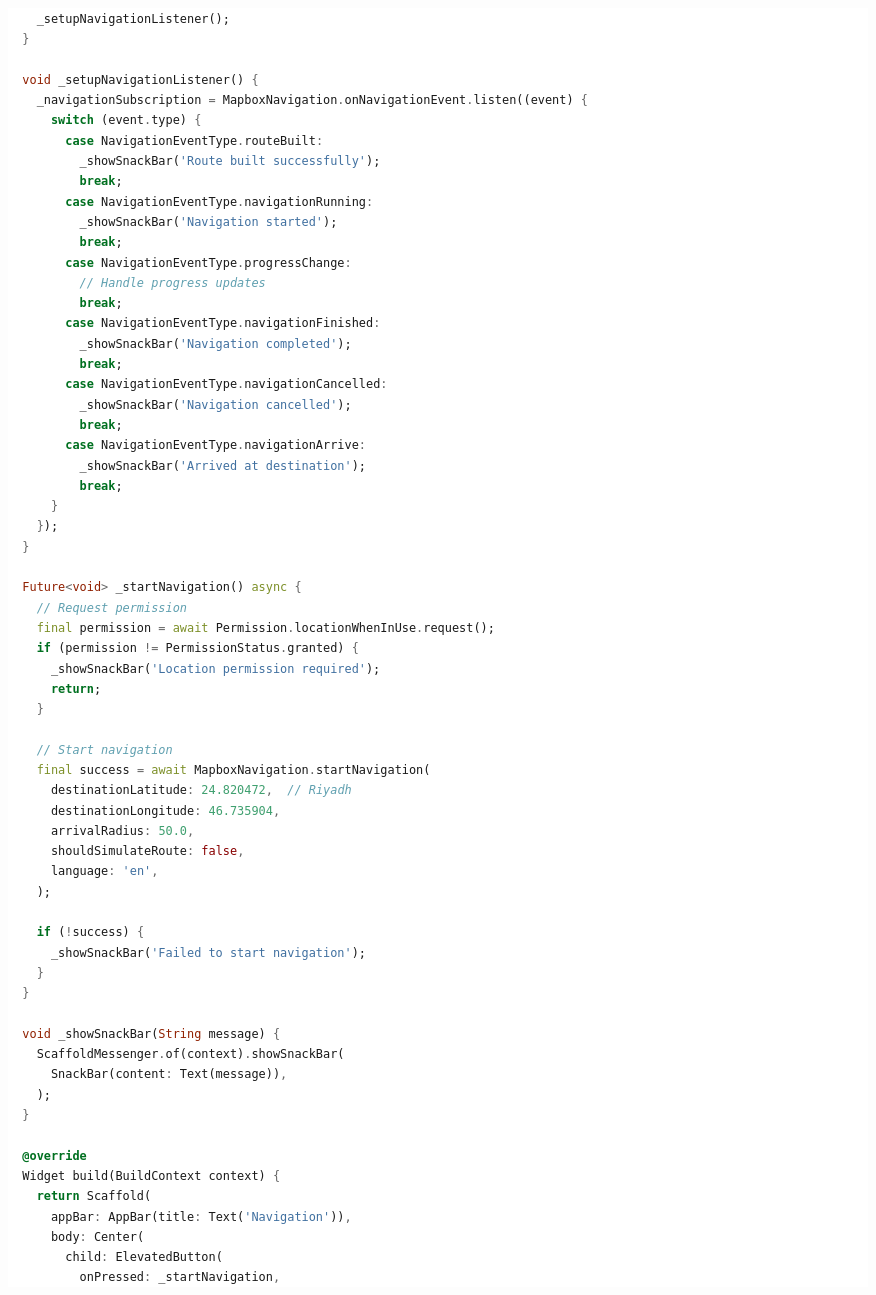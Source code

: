 ```dart
    _setupNavigationListener();
  }

  void _setupNavigationListener() {
    _navigationSubscription = MapboxNavigation.onNavigationEvent.listen((event) {
      switch (event.type) {
        case NavigationEventType.routeBuilt:
          _showSnackBar('Route built successfully');
          break;
        case NavigationEventType.navigationRunning:
          _showSnackBar('Navigation started');
          break;
        case NavigationEventType.progressChange:
          // Handle progress updates
          break;
        case NavigationEventType.navigationFinished:
          _showSnackBar('Navigation completed');
          break;
        case NavigationEventType.navigationCancelled:
          _showSnackBar('Navigation cancelled');
          break;
        case NavigationEventType.navigationArrive:
          _showSnackBar('Arrived at destination');
          break;
      }
    });
  }

  Future<void> _startNavigation() async {
    // Request permission
    final permission = await Permission.locationWhenInUse.request();
    if (permission != PermissionStatus.granted) {
      _showSnackBar('Location permission required');
      return;
    }

    // Start navigation
    final success = await MapboxNavigation.startNavigation(
      destinationLatitude: 24.820472,  // Riyadh
      destinationLongitude: 46.735904,
      arrivalRadius: 50.0,
      shouldSimulateRoute: false,
      language: 'en',
    );

    if (!success) {
      _showSnackBar('Failed to start navigation');
    }
  }

  void _showSnackBar(String message) {
    ScaffoldMessenger.of(context).showSnackBar(
      SnackBar(content: Text(message)),
    );
  }

  @override
  Widget build(BuildContext context) {
    return Scaffold(
      appBar: AppBar(title: Text('Navigation')),
      body: Center(
        child: ElevatedButton(
          onPressed: _startNavigation,
```
